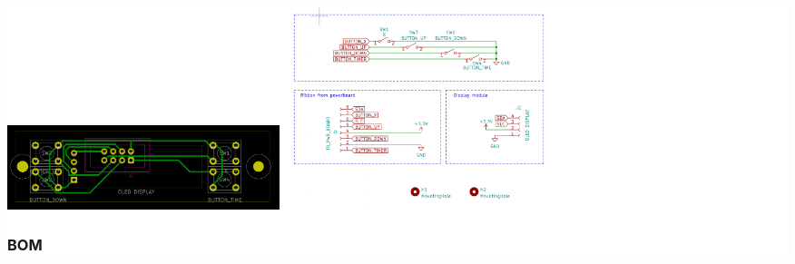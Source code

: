 <img src="./pcb-display-board.png" width="300"> 
<img src="./schematic-display-board.png" width="300"> 

### BOM
